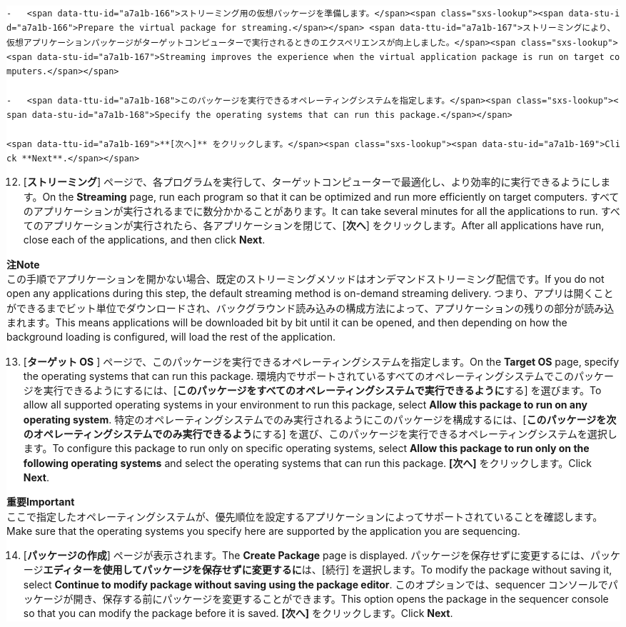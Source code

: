     -   <span data-ttu-id="a7a1b-166">ストリーミング用の仮想パッケージを準備します。</span><span class="sxs-lookup"><span data-stu-id="a7a1b-166">Prepare the virtual package for streaming.</span></span> <span data-ttu-id="a7a1b-167">ストリーミングにより、仮想アプリケーションパッケージがターゲットコンピューターで実行されるときのエクスペリエンスが向上しました。</span><span class="sxs-lookup"><span data-stu-id="a7a1b-167">Streaming improves the experience when the virtual application package is run on target computers.</span></span>

    -   <span data-ttu-id="a7a1b-168">このパッケージを実行できるオペレーティングシステムを指定します。</span><span class="sxs-lookup"><span data-stu-id="a7a1b-168">Specify the operating systems that can run this package.</span></span>

    <span data-ttu-id="a7a1b-169">**[次へ]** をクリックします。</span><span class="sxs-lookup"><span data-stu-id="a7a1b-169">Click **Next**.</span></span>

12. <span data-ttu-id="a7a1b-170">[**ストリーミング**] ページで、各プログラムを実行して、ターゲットコンピューターで最適化し、より効率的に実行できるようにします。</span><span class="sxs-lookup"><span data-stu-id="a7a1b-170">On the **Streaming** page, run each program so that it can be optimized and run more efficiently on target computers.</span></span> <span data-ttu-id="a7a1b-171">すべてのアプリケーションが実行されるまでに数分かかることがあります。</span><span class="sxs-lookup"><span data-stu-id="a7a1b-171">It can take several minutes for all the applications to run.</span></span> <span data-ttu-id="a7a1b-172">すべてのアプリケーションが実行されたら、各アプリケーションを閉じて、[**次へ**] をクリックします。</span><span class="sxs-lookup"><span data-stu-id="a7a1b-172">After all applications have run, close each of the applications, and then click **Next**.</span></span>

   **<span data-ttu-id="a7a1b-173">注</span><span class="sxs-lookup"><span data-stu-id="a7a1b-173">Note</span></span>**  
   <span data-ttu-id="a7a1b-174">この手順でアプリケーションを開かない場合、既定のストリーミングメソッドはオンデマンドストリーミング配信です。</span><span class="sxs-lookup"><span data-stu-id="a7a1b-174">If you do not open any applications during this step, the default streaming method is on-demand streaming delivery.</span></span> <span data-ttu-id="a7a1b-175">つまり、アプリは開くことができるまでビット単位でダウンロードされ、バックグラウンド読み込みの構成方法によって、アプリケーションの残りの部分が読み込まれます。</span><span class="sxs-lookup"><span data-stu-id="a7a1b-175">This means applications will be downloaded bit by bit until it can be opened, and then depending on how the background loading is configured, will load the rest of the application.</span></span>



13. <span data-ttu-id="a7a1b-176">[**ターゲット OS** ] ページで、このパッケージを実行できるオペレーティングシステムを指定します。</span><span class="sxs-lookup"><span data-stu-id="a7a1b-176">On the **Target OS** page, specify the operating systems that can run this package.</span></span> <span data-ttu-id="a7a1b-177">環境内でサポートされているすべてのオペレーティングシステムでこのパッケージを実行できるようにするには、[**このパッケージをすべてのオペレーティングシステムで実行できるように**する] を選びます。</span><span class="sxs-lookup"><span data-stu-id="a7a1b-177">To allow all supported operating systems in your environment to run this package, select **Allow this package to run on any operating system**.</span></span> <span data-ttu-id="a7a1b-178">特定のオペレーティングシステムでのみ実行されるようにこのパッケージを構成するには、[**このパッケージを次のオペレーティングシステムでのみ実行できるよう**にする] を選び、このパッケージを実行できるオペレーティングシステムを選択します。</span><span class="sxs-lookup"><span data-stu-id="a7a1b-178">To configure this package to run only on specific operating systems, select **Allow this package to run only on the following operating systems** and select the operating systems that can run this package.</span></span> <span data-ttu-id="a7a1b-179">**[次へ]** をクリックします。</span><span class="sxs-lookup"><span data-stu-id="a7a1b-179">Click **Next**.</span></span>

   **<span data-ttu-id="a7a1b-180">重要</span><span class="sxs-lookup"><span data-stu-id="a7a1b-180">Important</span></span>**  
   <span data-ttu-id="a7a1b-181">ここで指定したオペレーティングシステムが、優先順位を設定するアプリケーションによってサポートされていることを確認します。</span><span class="sxs-lookup"><span data-stu-id="a7a1b-181">Make sure that the operating systems you specify here are supported by the application you are sequencing.</span></span>



14. <span data-ttu-id="a7a1b-182">[**パッケージの作成**] ページが表示されます。</span><span class="sxs-lookup"><span data-stu-id="a7a1b-182">The **Create Package** page is displayed.</span></span> <span data-ttu-id="a7a1b-183">パッケージを保存せずに変更するには、パッケージ**エディターを使用してパッケージを保存せずに変更するに**は、[続行] を選択します。</span><span class="sxs-lookup"><span data-stu-id="a7a1b-183">To modify the package without saving it, select **Continue to modify package without saving using the package editor**.</span></span> <span data-ttu-id="a7a1b-184">このオプションでは、sequencer コンソールでパッケージが開き、保存する前にパッケージを変更することができます。</span><span class="sxs-lookup"><span data-stu-id="a7a1b-184">This option opens the package in the sequencer console so that you can modify the package before it is saved.</span></span> <span data-ttu-id="a7a1b-185">**[次へ]** をクリックします。</span><span class="sxs-lookup"><span data-stu-id="a7a1b-185">Click **Next**.</span></span>
